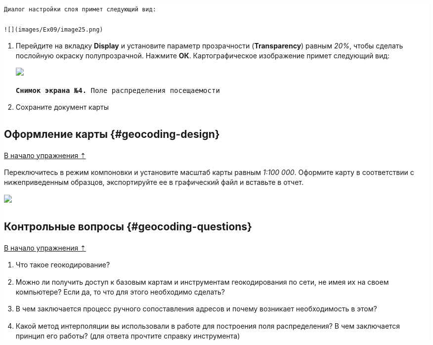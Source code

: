     Диалог настройки слоя примет следующий вид:

    ![](images/Ex09/image25.png)

1. Перейдите на вкладку **Display** и установите параметр прозрачности (**Transparency**) равным *20%*, чтобы сделать послойную окраску полупрозрачной. Нажмите **ОК**. Картографическое изображение примет следующий вид:

    ![](images/Ex09/image26.png)

    <kbd>**Снимок экрана №4.** Поле распределения посещаемости</kbd>

1. Сохраните документ карты

## Оформление карты {#geocoding-design}
[В начало упражнения ⇡](#geocoding)

Переключитесь в режим компоновки и установите масштаб карты равным *1:100 000*. Оформите карту в соответствии с нижеприведенным образцов, экспортируйте ее в графический файл и вставьте в отчет.

![](images/Ex09/image27.png)

## Контрольные вопросы {#geocoding-questions}
[В начало упражнения ⇡](#geocoding)

1. Что такое геокодирование?

2. Можно ли получить доступ к базовым картам и инструментам геокодирования по сети, не имея их на своем компьютере? Если да, то что для этого необходимо сделать?

3. В чем заключается процесс ручного сопоставления адресов и почему возникает необходимость в этом?

4. Какой метод интерполяции вы использовали в работе для построения поля распределения? В чем заключается принцип его работы? (для ответа прочтите справку инструмента)
